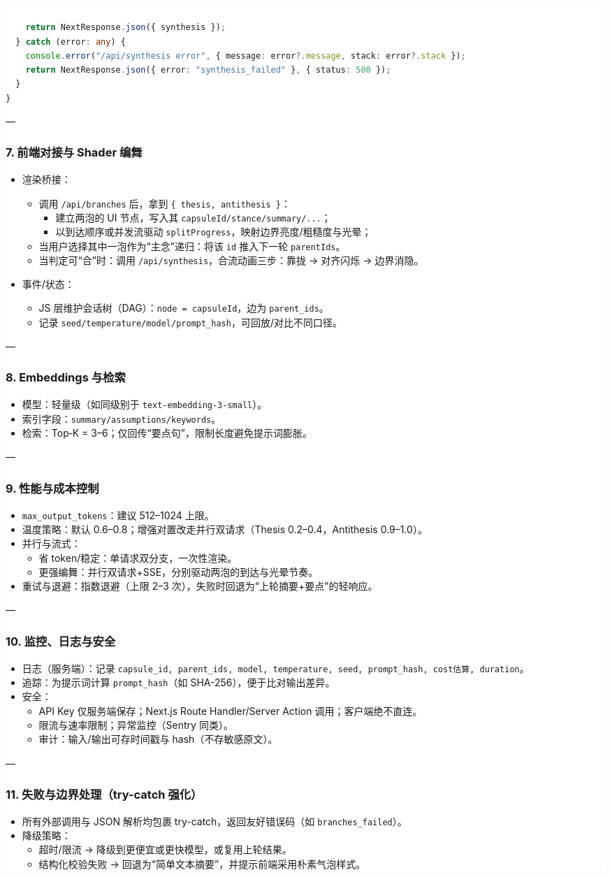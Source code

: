 ```ts

    return NextResponse.json({ synthesis });
  } catch (error: any) {
    console.error("/api/synthesis error", { message: error?.message, stack: error?.stack });
    return NextResponse.json({ error: "synthesis_failed" }, { status: 500 });
  }
}
```

—

### 7. 前端对接与 Shader 编舞
- 渲染桥接：
  - 调用 `/api/branches` 后，拿到 `{ thesis, antithesis }`：
    - 建立两泡的 UI 节点，写入其 `capsuleId/stance/summary/...`；
    - 以到达顺序或并发流驱动 `splitProgress`，映射边界亮度/粗糙度与光晕；
  - 当用户选择其中一泡作为“主念”递归：将该 `id` 推入下一轮 `parentIds`。
  - 当判定可“合”时：调用 `/api/synthesis`，合流动画三步：靠拢 → 对齐闪烁 → 边界消隐。

- 事件/状态：
  - JS 层维护会话树（DAG）：`node = capsuleId`，边为 `parent_ids`。
  - 记录 `seed/temperature/model/prompt_hash`，可回放/对比不同口径。

—

### 8. Embeddings 与检索
- 模型：轻量级（如同级别于 `text-embedding-3-small`）。
- 索引字段：`summary/assumptions/keywords`。
- 检索：Top‑K = 3–6；仅回传“要点句”，限制长度避免提示词膨胀。

—

### 9. 性能与成本控制
- `max_output_tokens`：建议 512–1024 上限。
- 温度策略：默认 0.6–0.8；增强对置改走并行双请求（Thesis 0.2–0.4，Antithesis 0.9–1.0）。
- 并行与流式：
  - 省 token/稳定：单请求双分支，一次性渲染。
  - 更强编舞：并行双请求+SSE，分别驱动两泡的到达与光晕节奏。
- 重试与退避：指数退避（上限 2–3 次），失败时回退为“上轮摘要+要点”的轻响应。

—

### 10. 监控、日志与安全
- 日志（服务端）：记录 `capsule_id, parent_ids, model, temperature, seed, prompt_hash, cost估算, duration`。
- 追踪：为提示词计算 `prompt_hash`（如 SHA-256），便于比对输出差异。
- 安全：
  - API Key 仅服务端保存；Next.js Route Handler/Server Action 调用；客户端绝不直连。
  - 限流与速率限制；异常监控（Sentry 同类）。
  - 审计：输入/输出可存时间戳与 hash（不存敏感原文）。

—

### 11. 失败与边界处理（try-catch 强化）
- 所有外部调用与 JSON 解析均包裹 try-catch，返回友好错误码（如 `branches_failed`）。
- 降级策略：
  - 超时/限流 → 降级到更便宜或更快模型，或复用上轮结果。
  - 结构化校验失败 → 回退为“简单文本摘要”，并提示前端采用朴素气泡样式。
